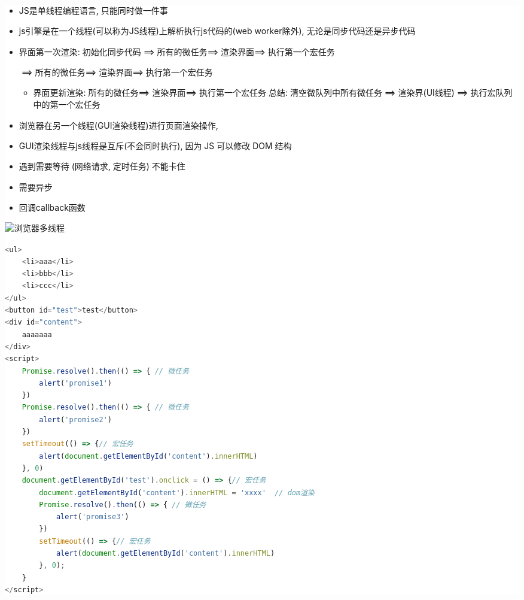- JS是单线程编程语言, 只能同时做一件事

- js引擎是在一个线程(可以称为JS线程)上解析执行js代码的(web worker除外), 无论是同步代码还是异步代码

- 界面第一次渲染: 初始化同步代码 ==> 所有的微任务==> 渲染界面==> 执行第一个宏任务

  ​						==> 所有的微任务==> 渲染界面==> 执行第一个宏任务

  - 界面更新渲染: 所有的微任务==> 渲染界面==> 执行第一个宏任务
    总结: 清空微队列中所有微任务 ==> 渲染界(UI线程) ==> 执行宏队列中的第一个宏任务

- 浏览器在另一个线程(GUI渲染线程)进行页面渲染操作, 

- GUI渲染线程与js线程是互斥(不会同时执行), 因为 JS 可以修改 DOM 结构

- 遇到需要等待 (网络请求, 定时任务) 不能卡住

- 需要异步

- 回调callback函数

![浏览器多线程](./images/浏览器多线程.png)



```js
<ul>
    <li>aaa</li>
    <li>bbb</li>
    <li>ccc</li>
</ul>
<button id="test">test</button>
<div id="content">
    aaaaaaa
</div>
<script>
    Promise.resolve().then(() => { // 微任务
        alert('promise1')
    }) 
    Promise.resolve().then(() => { // 微任务
        alert('promise2')
    }) 
    setTimeout(() => {// 宏任务
        alert(document.getElementById('content').innerHTML) 
    }, 0)
    document.getElementById('test').onclick = () => {// 宏任务
        document.getElementById('content').innerHTML = 'xxxx'  // dom渲染  
        Promise.resolve().then(() => { // 微任务
            alert('promise3')
        }) 
        setTimeout(() => {// 宏任务
            alert(document.getElementById('content').innerHTML) 
        }, 0);
    }
</script>
```
